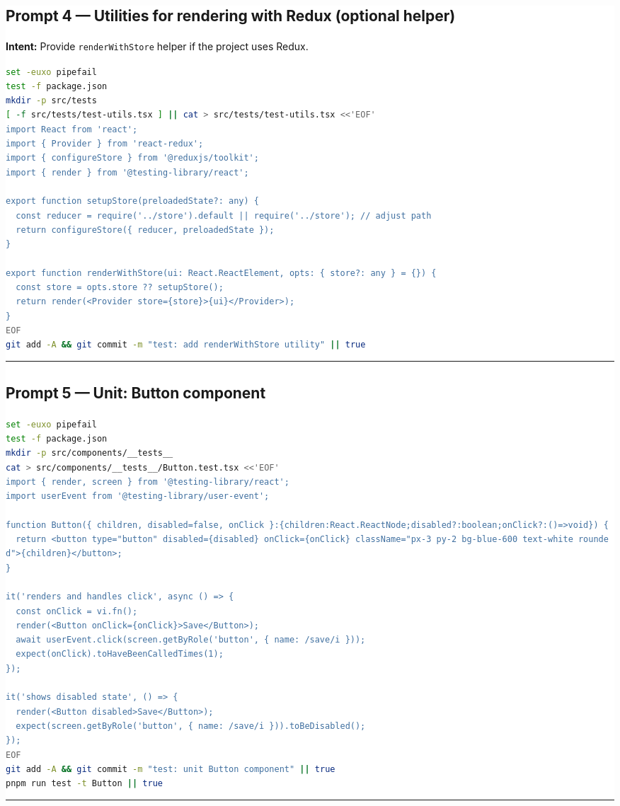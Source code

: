 
## Prompt 4 — Utilities for rendering with Redux (optional helper)
**Intent:** Provide `renderWithStore` helper if the project uses Redux.
```bash
set -euxo pipefail
test -f package.json
mkdir -p src/tests
[ -f src/tests/test-utils.tsx ] || cat > src/tests/test-utils.tsx <<'EOF'
import React from 'react';
import { Provider } from 'react-redux';
import { configureStore } from '@reduxjs/toolkit';
import { render } from '@testing-library/react';

export function setupStore(preloadedState?: any) {
  const reducer = require('../store').default || require('../store'); // adjust path
  return configureStore({ reducer, preloadedState });
}

export function renderWithStore(ui: React.ReactElement, opts: { store?: any } = {}) {
  const store = opts.store ?? setupStore();
  return render(<Provider store={store}>{ui}</Provider>);
}
EOF
git add -A && git commit -m "test: add renderWithStore utility" || true
```

---

## Prompt 5 — Unit: Button component
```bash
set -euxo pipefail
test -f package.json
mkdir -p src/components/__tests__
cat > src/components/__tests__/Button.test.tsx <<'EOF'
import { render, screen } from '@testing-library/react';
import userEvent from '@testing-library/user-event';

function Button({ children, disabled=false, onClick }:{children:React.ReactNode;disabled?:boolean;onClick?:()=>void}) {
  return <button type="button" disabled={disabled} onClick={onClick} className="px-3 py-2 bg-blue-600 text-white rounded">{children}</button>;
}

it('renders and handles click', async () => {
  const onClick = vi.fn();
  render(<Button onClick={onClick}>Save</Button>);
  await userEvent.click(screen.getByRole('button', { name: /save/i }));
  expect(onClick).toHaveBeenCalledTimes(1);
});

it('shows disabled state', () => {
  render(<Button disabled>Save</Button>);
  expect(screen.getByRole('button', { name: /save/i })).toBeDisabled();
});
EOF
git add -A && git commit -m "test: unit Button component" || true
pnpm run test -t Button || true
```

---